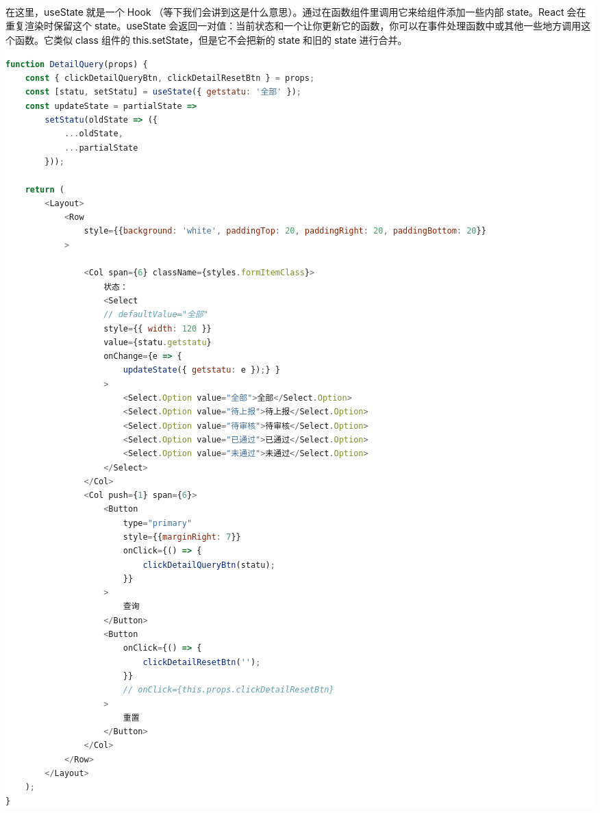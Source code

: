 在这里，useState 就是一个 Hook （等下我们会讲到这是什么意思）。通过在函数组件里调用它来给组件添加一些内部 state。React 会在重复渲染时保留这个 state。useState 会返回一对值：当前状态和一个让你更新它的函数，你可以在事件处理函数中或其他一些地方调用这个函数。它类似 class 组件的 this.setState，但是它不会把新的 state 和旧的 state 进行合并。

```javascript
function DetailQuery(props) {
    const { clickDetailQueryBtn, clickDetailResetBtn } = props;
    const [statu, setStatu] = useState({ getstatu: '全部' });
    const updateState = partialState =>
        setStatu(oldState => ({
            ...oldState,
            ...partialState
        }));
    
    return (
        <Layout>
            <Row
                style={{background: 'white', paddingTop: 20, paddingRight: 20, paddingBottom: 20}}
            >

                <Col span={6} className={styles.formItemClass}>
                    状态：
                    <Select 
                    // defaultValue="全部" 
                    style={{ width: 120 }} 
                    value={statu.getstatu}
                    onChange={e => {
                        updateState({ getstatu: e });} }
                    >
                        <Select.Option value="全部">全部</Select.Option>
                        <Select.Option value="待上报">待上报</Select.Option>
                        <Select.Option value="待审核">待审核</Select.Option>
                        <Select.Option value="已通过">已通过</Select.Option>
                        <Select.Option value="未通过">未通过</Select.Option>
                    </Select>
                </Col>
                <Col push={1} span={6}>
                    <Button
                        type="primary"
                        style={{marginRight: 7}}
                        onClick={() => {
                            clickDetailQueryBtn(statu);
                        }}
                    >
                        查询
                    </Button>
                    <Button
                        onClick={() => {
                            clickDetailResetBtn('');
                        }}
                        // onClick={this.props.clickDetailResetBtn}
                    >
                        重置
                    </Button>
                </Col>
            </Row>
        </Layout>
    );
}

```
